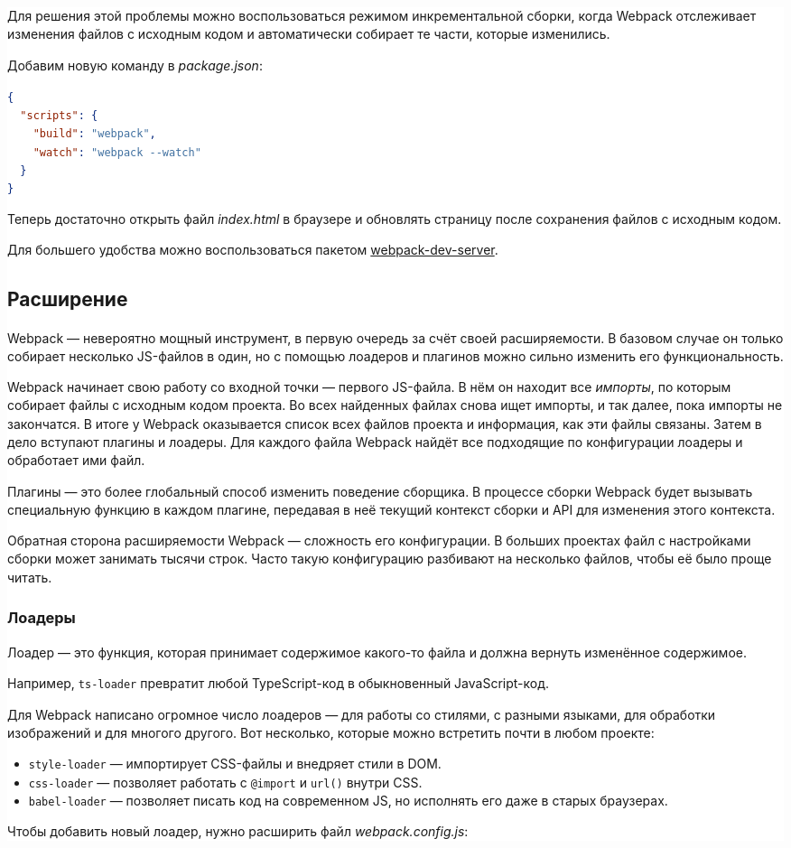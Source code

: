 Для решения этой проблемы можно воспользоваться режимом инкрементальной сборки, когда Webpack отслеживает изменения файлов с исходным кодом и автоматически собирает те части, которые изменились.

Добавим новую команду в _package.json_:

```json
{
  "scripts": {
    "build": "webpack",
    "watch": "webpack --watch"
  }
}
```

Теперь достаточно открыть файл _index.html_ в браузере и обновлять страницу после сохранения файлов с исходным кодом.

Для большего удобства можно воспользоваться пакетом [webpack-dev-server](https://webpack.js.org/guides/development/#using-webpack-dev-server).

## Расширение

Webpack — невероятно мощный инструмент, в первую очередь за счёт своей расширяемости. В базовом случае он только собирает несколько JS-файлов в один, но с помощью лоадеров и плагинов можно сильно изменить его функциональность.

Webpack начинает свою работу со входной точки — первого JS-файла. В нём он находит все _импорты_, по которым собирает файлы с исходным кодом проекта. Во всех найденных файлах снова ищет импорты, и так далее, пока импорты не закончатся. В итоге у Webpack оказывается список всех файлов проекта и информация, как эти файлы связаны. Затем в дело вступают плагины и лоадеры. Для каждого файла Webpack найдёт все подходящие по конфигурации лоадеры и обработает ими файл.

Плагины — это более глобальный способ изменить поведение сборщика. В процессе сборки Webpack будет вызывать специальную функцию в каждом плагине, передавая в неё текущий контекст сборки и API для изменения этого контекста.

Обратная сторона расширяемости Webpack — сложность его конфигурации. В больших проектах файл с настройками сборки может занимать тысячи строк. Часто такую конфигурацию разбивают на несколько файлов, чтобы её было проще читать.

### Лоадеры

Лоадер — это функция, которая принимает содержимое какого-то файла и должна вернуть изменённое содержимое.

Например, `ts-loader` превратит любой TypeScript-код в обыкновенный JavaScript-код.

Для Webpack написано огромное число лоадеров — для работы со стилями, с разными языками, для обработки изображений и для многого другого. Вот несколько, которые можно встретить почти в любом проекте:

- `style-loader` — импортирует CSS-файлы и внедряет стили в DOM.
- `css-loader` — позволяет работать с `@import` и `url()` внутри CSS.
- `babel-loader` — позволяет писать код на современном JS, но исполнять его даже в старых браузерах.

Чтобы добавить новый лоадер, нужно расширить файл _webpack.config.js_:
